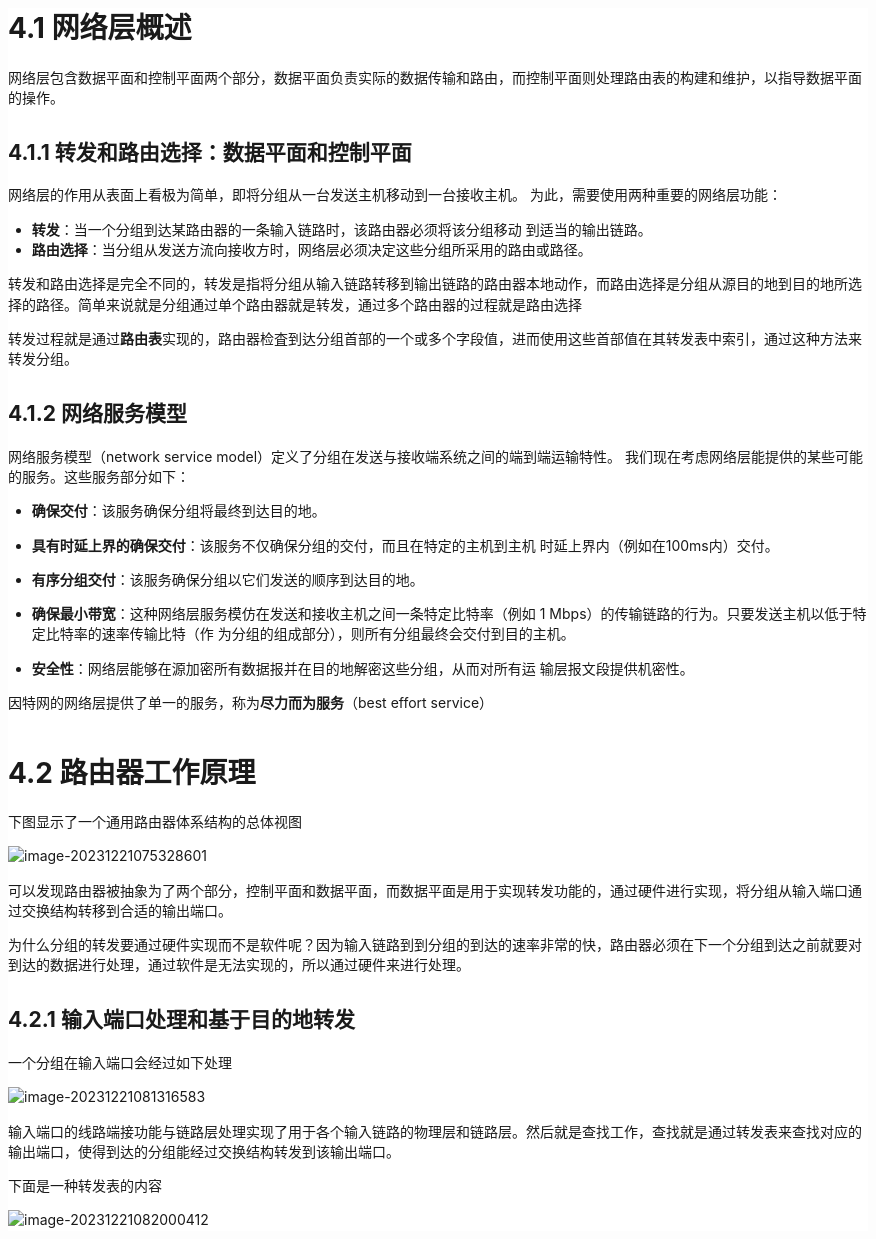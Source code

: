 # 4.1 网络层概述

网络层包含数据平面和控制平面两个部分，数据平面负责实际的数据传输和路由，而控制平面则处理路由表的构建和维护，以指导数据平面的操作。

## 4.1.1 转发和路由选择：数据平面和控制平面

网络层的作用从表面上看极为简单，即将分组从一台发送主机移动到一台接收主机。 为此，需要使用两种重要的网络层功能：

* **转发**：当一个分组到达某路由器的一条输入链路时，该路由器必须将该分组移动 到适当的输出链路。
* **路由选择**：当分组从发送方流向接收方时，网络层必须决定这些分组所采用的路由或路径。

转发和路由选择是完全不同的，转发是指将分组从输入链路转移到输出链路的路由器本地动作，而路由选择是分组从源目的地到目的地所选择的路径。简单来说就是分组通过单个路由器就是转发，通过多个路由器的过程就是路由选择

转发过程就是通过**路由表**实现的，路由器检査到达分组首部的一个或多个字段值，进而使用这些首部值在其转发表中索引，通过这种方法来转发分组。

## 4.1.2 网络服务模型

网络服务模型（network service model）定义了分组在发送与接收端系统之间的端到端运输特性。 我们现在考虑网络层能提供的某些可能的服务。这些服务部分如下： 

* **确保交付**：该服务确保分组将最终到达目的地。

* **具有时延上界的确保交付**：该服务不仅确保分组的交付，而且在特定的主机到主机 时延上界内（例如在100ms内）交付。 

* **有序分组交付**：该服务确保分组以它们发送的顺序到达目的地。 

* **确保最小带宽**：这种网络层服务模仿在发送和接收主机之间一条特定比特率（例如 1 Mbps）的传输链路的行为。只要发送主机以低于特定比特率的速率传输比特（作 为分组的组成部分），则所有分组最终会交付到目的主机。 

* **安全性**：网络层能够在源加密所有数据报并在目的地解密这些分组，从而对所有运 输层报文段提供机密性。

因特网的网络层提供了单一的服务，称为**尽力而为服务**（best effort service）

# 4.2 路由器工作原理

下图显示了一个通用路由器体系结构的总体视图

![image-20231221075328601](https://raw.githubusercontent.com/c-ttpfx/markdown-image/main/typora-img/image-20231221075328601.png)

可以发现路由器被抽象为了两个部分，控制平面和数据平面，而数据平面是用于实现转发功能的，通过硬件进行实现，将分组从输入端口通过交换结构转移到合适的输出端口。

为什么分组的转发要通过硬件实现而不是软件呢？因为输入链路到到分组的到达的速率非常的快，路由器必须在下一个分组到达之前就要对到达的数据进行处理，通过软件是无法实现的，所以通过硬件来进行处理。

## 4.2.1  输入端口处理和基于目的地转发

一个分组在输入端口会经过如下处理

![image-20231221081316583](https://raw.githubusercontent.com/c-ttpfx/markdown-image/main/typora-img/image-20231221081316583.png)

输入端口的线路端接功能与链路层处理实现了用于各个输入链路的物理层和链路层。然后就是查找工作，查找就是通过转发表来查找对应的输出端口，使得到达的分组能经过交换结构转发到该输出端口。

下面是一种转发表的内容

![image-20231221082000412](https://raw.githubusercontent.com/c-ttpfx/markdown-image/main/typora-img/image-20231221082000412.png)
